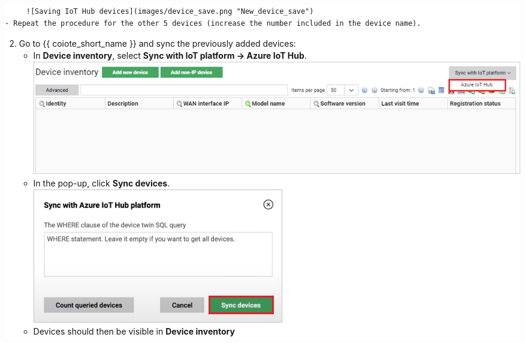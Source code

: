          ![Saving IoT Hub devices](images/device_save.png "New_device_save")
    - Repeat the procedure for the other 5 devices (increase the number included in the device name).
2. Go to {{ coiote_short_name }} and sync the previously added devices:
    - In **Device inventory**, select **Sync with IoT platform -> Azure IoT Hub**.
    ![Syncing IoT Hub devices](images/hub_sync_menu.png "Device_sync")
    - In the pop-up, click **Sync devices**.
    ![Device sync](images/sync_devices.png "Device_sync2")
    - Devices should then be visible in **Device inventory**